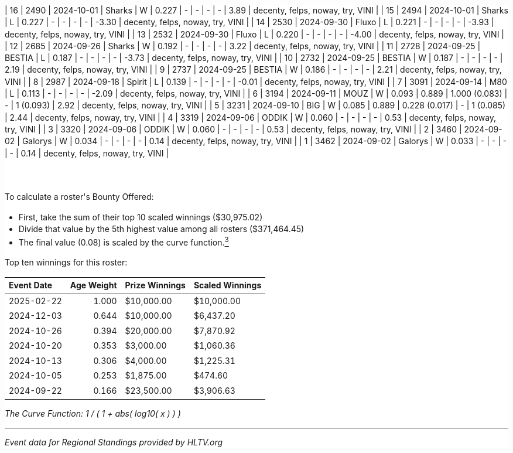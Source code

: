 |           16 |     2490 | 2024-10-01 | Sharks            | W   | 0.227      | -            | -                | -                | -         |     3.89 | decenty, felps, noway, try, VINI     |
|           15 |     2494 | 2024-10-01 | Sharks            | L   | 0.227      | -            | -                | -                | -         |    -3.30 | decenty, felps, noway, try, VINI     |
|           14 |     2530 | 2024-09-30 | Fluxo             | L   | 0.221      | -            | -                | -                | -         |    -3.93 | decenty, felps, noway, try, VINI     |
|           13 |     2532 | 2024-09-30 | Fluxo             | L   | 0.220      | -            | -                | -                | -         |    -4.00 | decenty, felps, noway, try, VINI     |
|           12 |     2685 | 2024-09-26 | Sharks            | W   | 0.192      | -            | -                | -                | -         |     3.22 | decenty, felps, noway, try, VINI     |
|           11 |     2728 | 2024-09-25 | BESTIA            | L   | 0.187      | -            | -                | -                | -         |    -3.73 | decenty, felps, noway, try, VINI     |
|           10 |     2732 | 2024-09-25 | BESTIA            | W   | 0.187      | -            | -                | -                | -         |     2.19 | decenty, felps, noway, try, VINI     |
|            9 |     2737 | 2024-09-25 | BESTIA            | W   | 0.186      | -            | -                | -                | -         |     2.21 | decenty, felps, noway, try, VINI     |
|            8 |     2987 | 2024-09-18 | Spirit            | L   | 0.139      | -            | -                | -                | -         |    -0.01 | decenty, felps, noway, try, VINI     |
|            7 |     3091 | 2024-09-14 | M80               | L   | 0.113      | -            | -                | -                | -         |    -2.09 | decenty, felps, noway, try, VINI     |
|            6 |     3194 | 2024-09-11 | MOUZ              | W   | 0.093      | 0.889        | 1.000 (0.083)    | -                | 1 (0.093) |     2.92 | decenty, felps, noway, try, VINI     |
|            5 |     3231 | 2024-09-10 | BIG               | W   | 0.085      | 0.889        | 0.228 (0.017)    | -                | 1 (0.085) |     2.44 | decenty, felps, noway, try, VINI     |
|            4 |     3319 | 2024-09-06 | ODDIK             | W   | 0.060      | -            | -                | -                | -         |     0.53 | decenty, felps, noway, try, VINI     |
|            3 |     3320 | 2024-09-06 | ODDIK             | W   | 0.060      | -            | -                | -                | -         |     0.53 | decenty, felps, noway, try, VINI     |
|            2 |     3460 | 2024-09-02 | Galorys           | W   | 0.034      | -            | -                | -                | -         |     0.14 | decenty, felps, noway, try, VINI     |
|            1 |     3462 | 2024-09-02 | Galorys           | W   | 0.033      | -            | -                | -                | -         |     0.14 | decenty, felps, noway, try, VINI     |

<br />
<span id="table2"></span><br />
To calculate a roster's Bounty Offered:<br />

- First, take the sum of their top 10 scaled winnings ($30,975.02)
- Divide that value by the 5th highest value among all rosters ($371,464.45)
- The final value (0.08) is scaled by the curve function.[<sup>3</sup>](#curveFunction)

Top ten winnings for this roster:<br />

| Event Date | Age Weight | Prize Winnings | Scaled Winnings |
| :- | -: | :- | :- |
| 2025-02-22 |      1.000 | $10,000.00     | $10,000.00      |
| 2024-12-03 |      0.644 | $10,000.00     | $6,437.20       |
| 2024-10-26 |      0.394 | $20,000.00     | $7,870.92       |
| 2024-10-20 |      0.353 | $3,000.00      | $1,060.36       |
| 2024-10-13 |      0.306 | $4,000.00      | $1,225.31       |
| 2024-10-05 |      0.253 | $1,875.00      | $474.60         |
| 2024-09-22 |      0.166 | $23,500.00     | $3,906.63       |


<span id="curveFunction"></span>_The Curve Function: 1 / ( 1 + abs( log10( x ) ) )_<br />

---
_Event data for Regional Standings provided by HLTV.org_<br />
